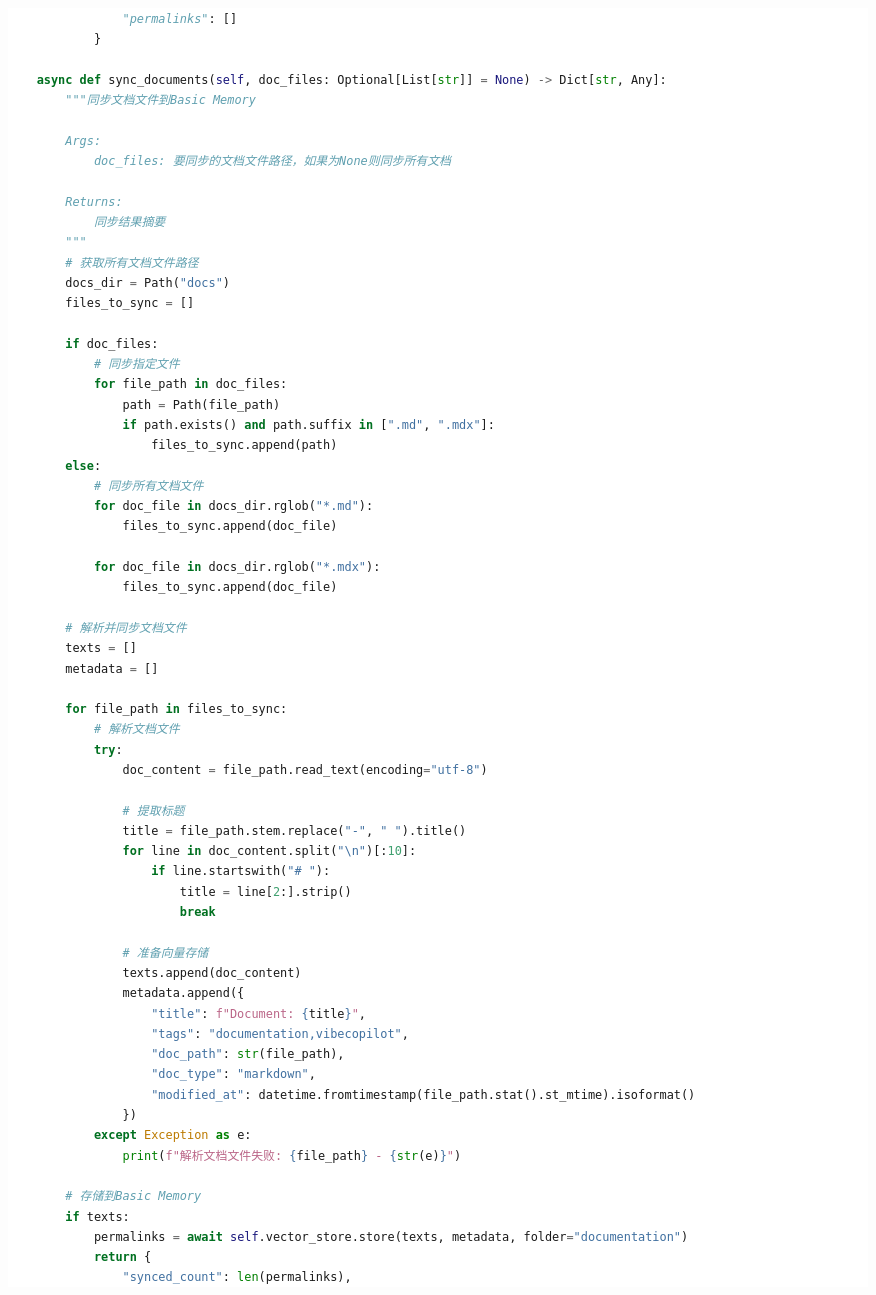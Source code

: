 ```python
                "permalinks": []
            }

    async def sync_documents(self, doc_files: Optional[List[str]] = None) -> Dict[str, Any]:
        """同步文档文件到Basic Memory

        Args:
            doc_files: 要同步的文档文件路径，如果为None则同步所有文档

        Returns:
            同步结果摘要
        """
        # 获取所有文档文件路径
        docs_dir = Path("docs")
        files_to_sync = []

        if doc_files:
            # 同步指定文件
            for file_path in doc_files:
                path = Path(file_path)
                if path.exists() and path.suffix in [".md", ".mdx"]:
                    files_to_sync.append(path)
        else:
            # 同步所有文档文件
            for doc_file in docs_dir.rglob("*.md"):
                files_to_sync.append(doc_file)

            for doc_file in docs_dir.rglob("*.mdx"):
                files_to_sync.append(doc_file)

        # 解析并同步文档文件
        texts = []
        metadata = []

        for file_path in files_to_sync:
            # 解析文档文件
            try:
                doc_content = file_path.read_text(encoding="utf-8")

                # 提取标题
                title = file_path.stem.replace("-", " ").title()
                for line in doc_content.split("\n")[:10]:
                    if line.startswith("# "):
                        title = line[2:].strip()
                        break

                # 准备向量存储
                texts.append(doc_content)
                metadata.append({
                    "title": f"Document: {title}",
                    "tags": "documentation,vibecopilot",
                    "doc_path": str(file_path),
                    "doc_type": "markdown",
                    "modified_at": datetime.fromtimestamp(file_path.stat().st_mtime).isoformat()
                })
            except Exception as e:
                print(f"解析文档文件失败: {file_path} - {str(e)}")

        # 存储到Basic Memory
        if texts:
            permalinks = await self.vector_store.store(texts, metadata, folder="documentation")
            return {
                "synced_count": len(permalinks),
```